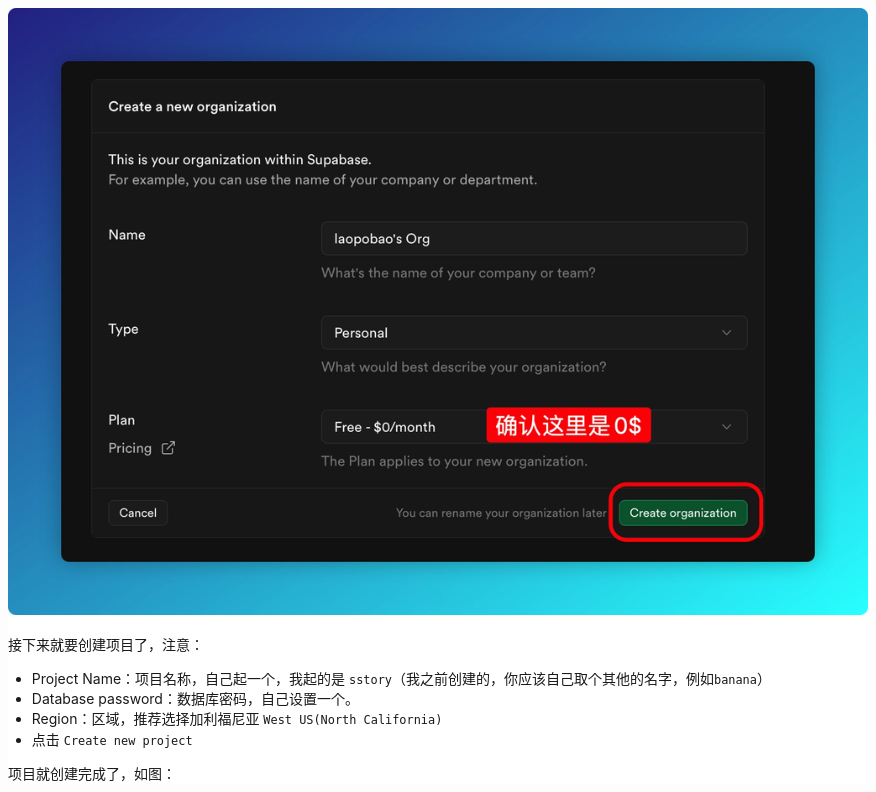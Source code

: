 ![alt text](doc/1Capture_2025-08-23_03.46.48.webp)

接下来就要创建项目了，注意：

- Project Name：项目名称，自己起一个，我起的是 `sstory`（我之前创建的，你应该自己取个其他的名字，例如`banana`）
- Database password：数据库密码，自己设置一个。
- Region：区域，推荐选择加利福尼亚 `West US(North California)`
- 点击 `Create new project`

项目就创建完成了，如图：
